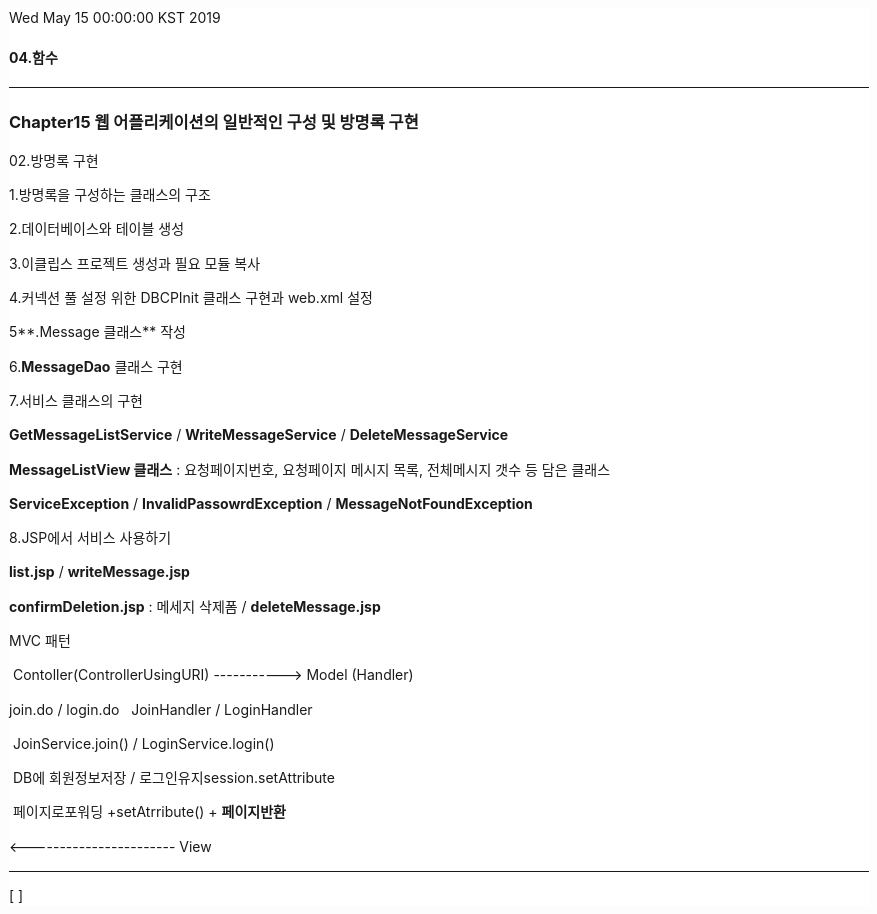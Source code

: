 Wed May 15 00:00:00 KST 2019



#### 04.함수



-------------------------------------

### Chapter15 웹 어플리케이션의 일반적인 구성 및 방명록 구현 

02.방명록 구현

1.방명록을 구성하는 클래스의 구조

2.데이터베이스와 테이블 생성

3.이클립스 프로젝트 생성과 필요 모듈 복사

4.커넥션 풀 설정 위한 DBCPInit 클래스 구현과 web.xml 설정

5**.Message 클래스** 작성

6.**MessageDao** 클래스 구현

7.서비스 클래스의 구현

**GetMessageListService** / **WriteMessageService** / **DeleteMessageService**

**MessageListView 클래스** : 요청페이지번호, 요청페이지 메시지 목록, 전체메시지 갯수 등 담은 클래스

**ServiceException** / **InvalidPassowrdException** / **MessageNotFoundException**

8.JSP에서 서비스 사용하기

**list.jsp** / **writeMessage.jsp** 

**confirmDeletion.jsp** : 메세지 삭제폼  / **deleteMessage.jsp**



MVC 패턴

​						Contoller(ControllerUsingURI) -----------> Model (Handler)

join.do / login.do      	    										  JoinHandler / LoginHandler												

​																							JoinService.join() / LoginService.login()

​																				DB에 회원정보저장   /  로그인유지session.setAttribute

​											페이지로포워딩    								    +setAtrribute() + **페이지반환**

<-----------------------  View 

****









[			]
